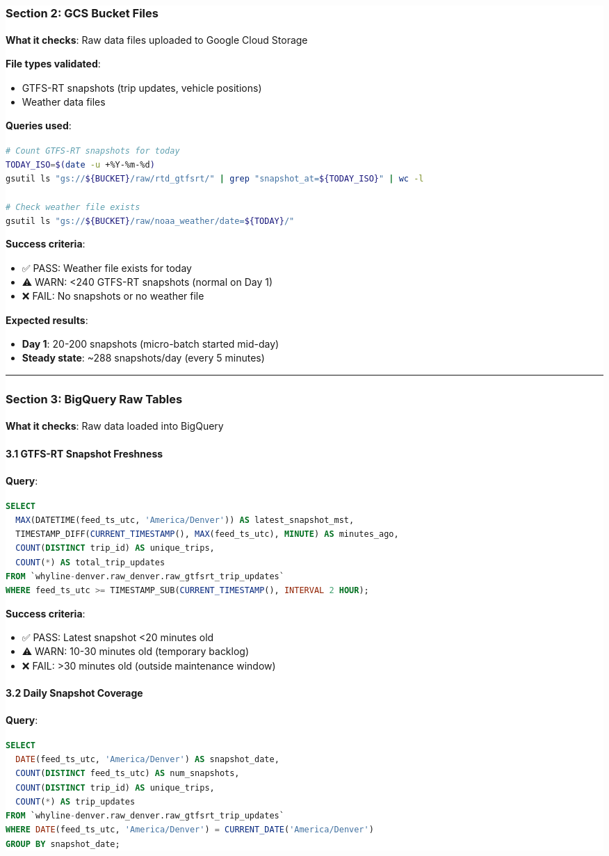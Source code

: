 ### Section 2: GCS Bucket Files

**What it checks**: Raw data files uploaded to Google Cloud Storage

**File types validated**:
- GTFS-RT snapshots (trip updates, vehicle positions)
- Weather data files

**Queries used**:
```bash
# Count GTFS-RT snapshots for today
TODAY_ISO=$(date -u +%Y-%m-%d)
gsutil ls "gs://${BUCKET}/raw/rtd_gtfsrt/" | grep "snapshot_at=${TODAY_ISO}" | wc -l

# Check weather file exists
gsutil ls "gs://${BUCKET}/raw/noaa_weather/date=${TODAY}/"
```

**Success criteria**:
- ✅ PASS: Weather file exists for today
- ⚠️ WARN: <240 GTFS-RT snapshots (normal on Day 1)
- ❌ FAIL: No snapshots or no weather file

**Expected results**:
- **Day 1**: 20-200 snapshots (micro-batch started mid-day)
- **Steady state**: ~288 snapshots/day (every 5 minutes)

---

### Section 3: BigQuery Raw Tables

**What it checks**: Raw data loaded into BigQuery

#### 3.1 GTFS-RT Snapshot Freshness

**Query**:
```sql
SELECT
  MAX(DATETIME(feed_ts_utc, 'America/Denver')) AS latest_snapshot_mst,
  TIMESTAMP_DIFF(CURRENT_TIMESTAMP(), MAX(feed_ts_utc), MINUTE) AS minutes_ago,
  COUNT(DISTINCT trip_id) AS unique_trips,
  COUNT(*) AS total_trip_updates
FROM `whyline-denver.raw_denver.raw_gtfsrt_trip_updates`
WHERE feed_ts_utc >= TIMESTAMP_SUB(CURRENT_TIMESTAMP(), INTERVAL 2 HOUR);
```

**Success criteria**:
- ✅ PASS: Latest snapshot <20 minutes old
- ⚠️ WARN: 10-30 minutes old (temporary backlog)
- ❌ FAIL: >30 minutes old (outside maintenance window)

#### 3.2 Daily Snapshot Coverage

**Query**:
```sql
SELECT
  DATE(feed_ts_utc, 'America/Denver') AS snapshot_date,
  COUNT(DISTINCT feed_ts_utc) AS num_snapshots,
  COUNT(DISTINCT trip_id) AS unique_trips,
  COUNT(*) AS trip_updates
FROM `whyline-denver.raw_denver.raw_gtfsrt_trip_updates`
WHERE DATE(feed_ts_utc, 'America/Denver') = CURRENT_DATE('America/Denver')
GROUP BY snapshot_date;
```
